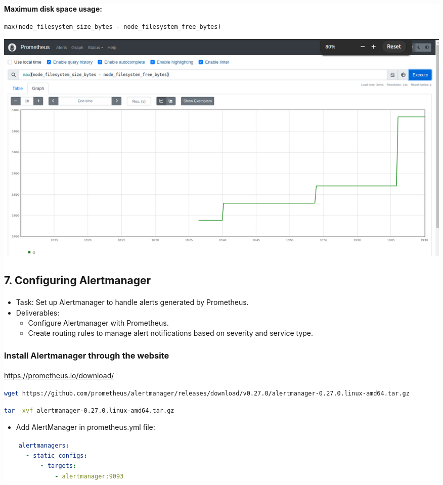 **Maximum disk space usage:**

```
max(node_filesystem_size_bytes - node_filesystem_free_bytes)
```

![alt text](image6.png)


## 7. Configuring Alertmanager

+ Task: Set up Alertmanager to handle alerts generated by Prometheus.
+ Deliverables:
  + Configure Alertmanager with Prometheus.
  + Create routing rules to manage alert notifications based on severity and service type.

### Install Alertmanager through the website 

https://prometheus.io/download/

```sh
wget https://github.com/prometheus/alertmanager/releases/download/v0.27.0/alertmanager-0.27.0.linux-amd64.tar.gz
```

```sh
tar -xvf alertmanager-0.27.0.linux-amd64.tar.gz
```

+ Add AlertManager in prometheus.yml file:

```yml
    alertmanagers:
      - static_configs:
          - targets:
              - alertmanager:9093
```
